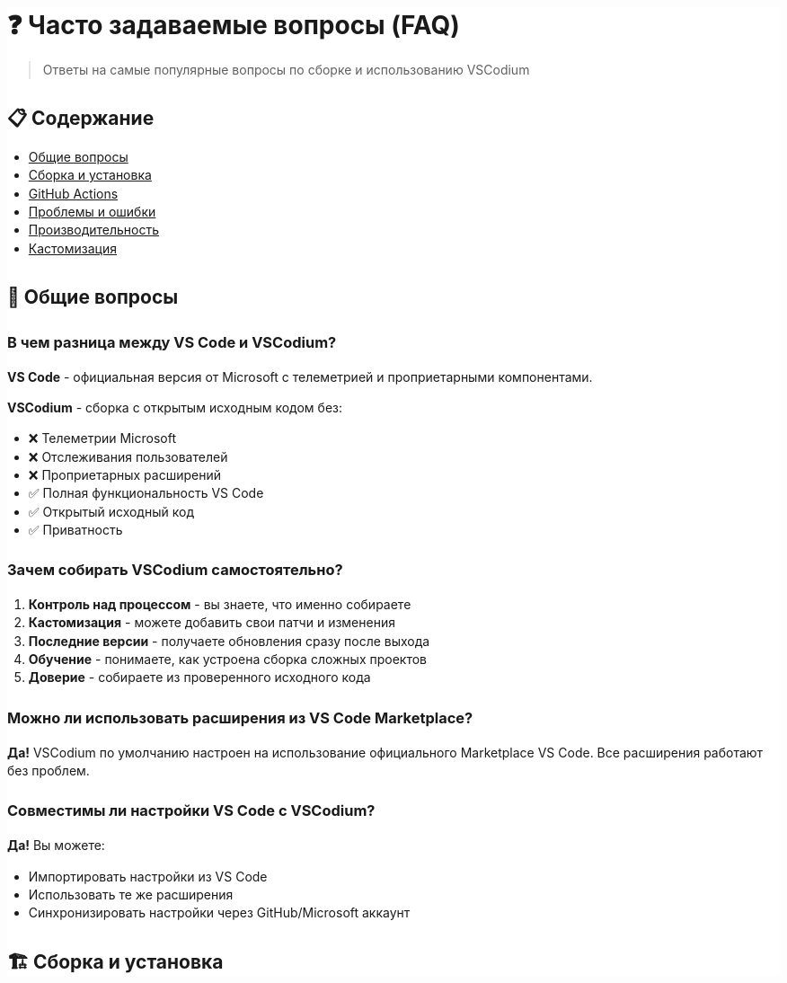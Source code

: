 # ❓ Часто задаваемые вопросы (FAQ)

> Ответы на самые популярные вопросы по сборке и использованию VSCodium

## 📋 Содержание

- [Общие вопросы](#общие-вопросы)
- [Сборка и установка](#сборка-и-установка)
- [GitHub Actions](#github-actions)
- [Проблемы и ошибки](#проблемы-и-ошибки)
- [Производительность](#производительность)
- [Кастомизация](#кастомизация)

## 🤔 Общие вопросы

### В чем разница между VS Code и VSCodium?

**VS Code** - официальная версия от Microsoft с телеметрией и проприетарными компонентами.

**VSCodium** - сборка с открытым исходным кодом без:
- ❌ Телеметрии Microsoft
- ❌ Отслеживания пользователей
- ❌ Проприетарных расширений
- ✅ Полная функциональность VS Code
- ✅ Открытый исходный код
- ✅ Приватность

### Зачем собирать VSCodium самостоятельно?

1. **Контроль над процессом** - вы знаете, что именно собираете
2. **Кастомизация** - можете добавить свои патчи и изменения
3. **Последние версии** - получаете обновления сразу после выхода
4. **Обучение** - понимаете, как устроена сборка сложных проектов
5. **Доверие** - собираете из проверенного исходного кода

### Можно ли использовать расширения из VS Code Marketplace?

**Да!** VSCodium по умолчанию настроен на использование официального Marketplace VS Code. Все расширения работают без проблем.

### Совместимы ли настройки VS Code с VSCodium?

**Да!** Вы можете:
- Импортировать настройки из VS Code
- Использовать те же расширения
- Синхронизировать настройки через GitHub/Microsoft аккаунт

## 🏗️ Сборка и установка

